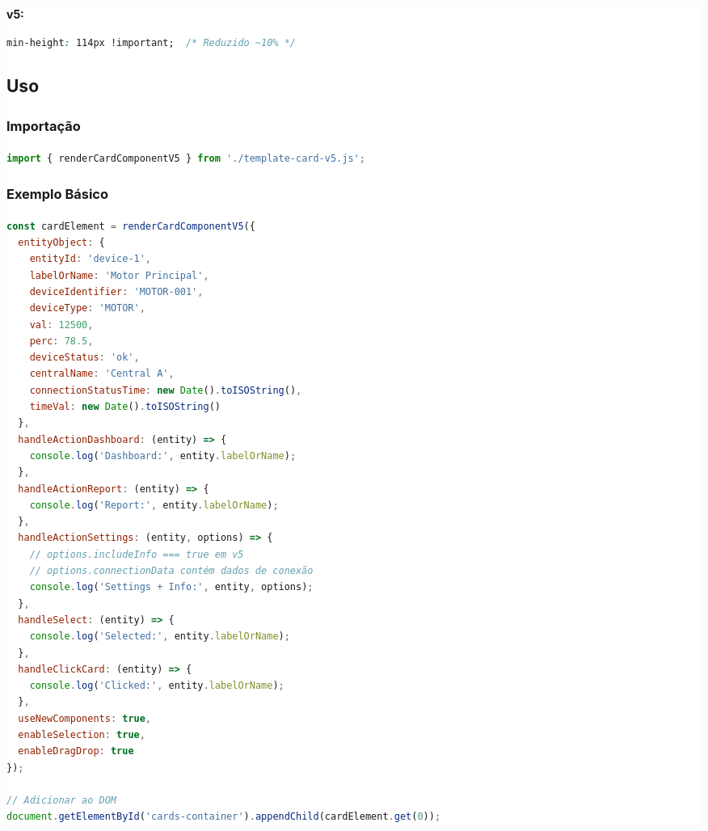 **v5:**
```css
min-height: 114px !important;  /* Reduzido ~10% */
```

## Uso

### Importação

```javascript
import { renderCardComponentV5 } from './template-card-v5.js';
```

### Exemplo Básico

```javascript
const cardElement = renderCardComponentV5({
  entityObject: {
    entityId: 'device-1',
    labelOrName: 'Motor Principal',
    deviceIdentifier: 'MOTOR-001',
    deviceType: 'MOTOR',
    val: 12500,
    perc: 78.5,
    deviceStatus: 'ok',
    centralName: 'Central A',
    connectionStatusTime: new Date().toISOString(),
    timeVal: new Date().toISOString()
  },
  handleActionDashboard: (entity) => {
    console.log('Dashboard:', entity.labelOrName);
  },
  handleActionReport: (entity) => {
    console.log('Report:', entity.labelOrName);
  },
  handleActionSettings: (entity, options) => {
    // options.includeInfo === true em v5
    // options.connectionData contém dados de conexão
    console.log('Settings + Info:', entity, options);
  },
  handleSelect: (entity) => {
    console.log('Selected:', entity.labelOrName);
  },
  handleClickCard: (entity) => {
    console.log('Clicked:', entity.labelOrName);
  },
  useNewComponents: true,
  enableSelection: true,
  enableDragDrop: true
});

// Adicionar ao DOM
document.getElementById('cards-container').appendChild(cardElement.get(0));
```
